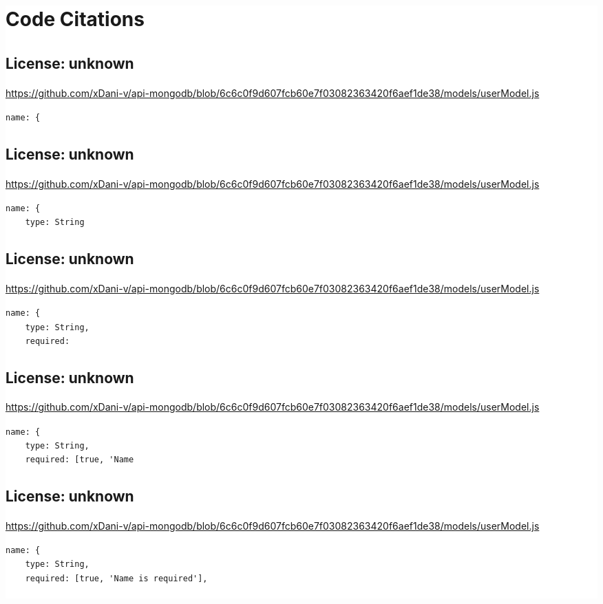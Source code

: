 # Code Citations

## License: unknown
https://github.com/xDani-v/api-mongodb/blob/6c6c0f9d607fcb60e7f03082363420f6aef1de38/models/userModel.js

```
name: {
```


## License: unknown
https://github.com/xDani-v/api-mongodb/blob/6c6c0f9d607fcb60e7f03082363420f6aef1de38/models/userModel.js

```
name: {
    type: String
```


## License: unknown
https://github.com/xDani-v/api-mongodb/blob/6c6c0f9d607fcb60e7f03082363420f6aef1de38/models/userModel.js

```
name: {
    type: String,
    required:
```


## License: unknown
https://github.com/xDani-v/api-mongodb/blob/6c6c0f9d607fcb60e7f03082363420f6aef1de38/models/userModel.js

```
name: {
    type: String,
    required: [true, 'Name
```


## License: unknown
https://github.com/xDani-v/api-mongodb/blob/6c6c0f9d607fcb60e7f03082363420f6aef1de38/models/userModel.js

```
name: {
    type: String,
    required: [true, 'Name is required'],
    
```
